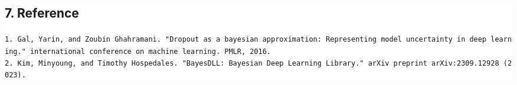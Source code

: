 ## 7. Reference

    1. Gal, Yarin, and Zoubin Ghahramani. "Dropout as a bayesian approximation: Representing model uncertainty in deep learning." international conference on machine learning. PMLR, 2016.
    2. Kim, Minyoung, and Timothy Hospedales. "BayesDLL: Bayesian Deep Learning Library." arXiv preprint arXiv:2309.12928 (2023).
